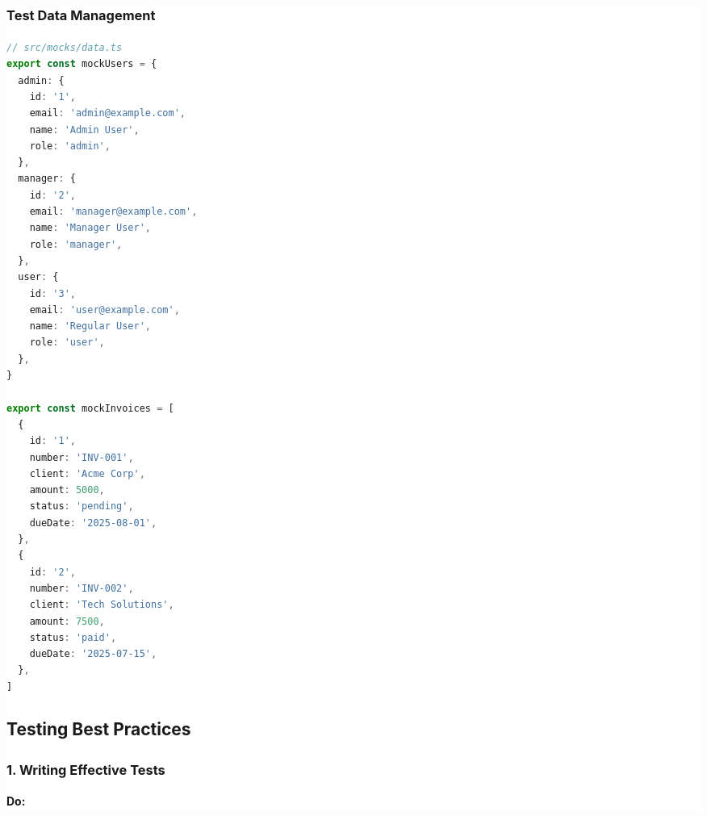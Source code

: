 ### Test Data Management

```typescript
// src/mocks/data.ts
export const mockUsers = {
  admin: {
    id: '1',
    email: 'admin@example.com',
    name: 'Admin User',
    role: 'admin',
  },
  manager: {
    id: '2',
    email: 'manager@example.com',
    name: 'Manager User',
    role: 'manager',
  },
  user: {
    id: '3',
    email: 'user@example.com',
    name: 'Regular User',
    role: 'user',
  },
}

export const mockInvoices = [
  {
    id: '1',
    number: 'INV-001',
    client: 'Acme Corp',
    amount: 5000,
    status: 'pending',
    dueDate: '2025-08-01',
  },
  {
    id: '2',
    number: 'INV-002',
    client: 'Tech Solutions',
    amount: 7500,
    status: 'paid',
    dueDate: '2025-07-15',
  },
]
```

## Testing Best Practices

### 1. Writing Effective Tests

**Do:**
